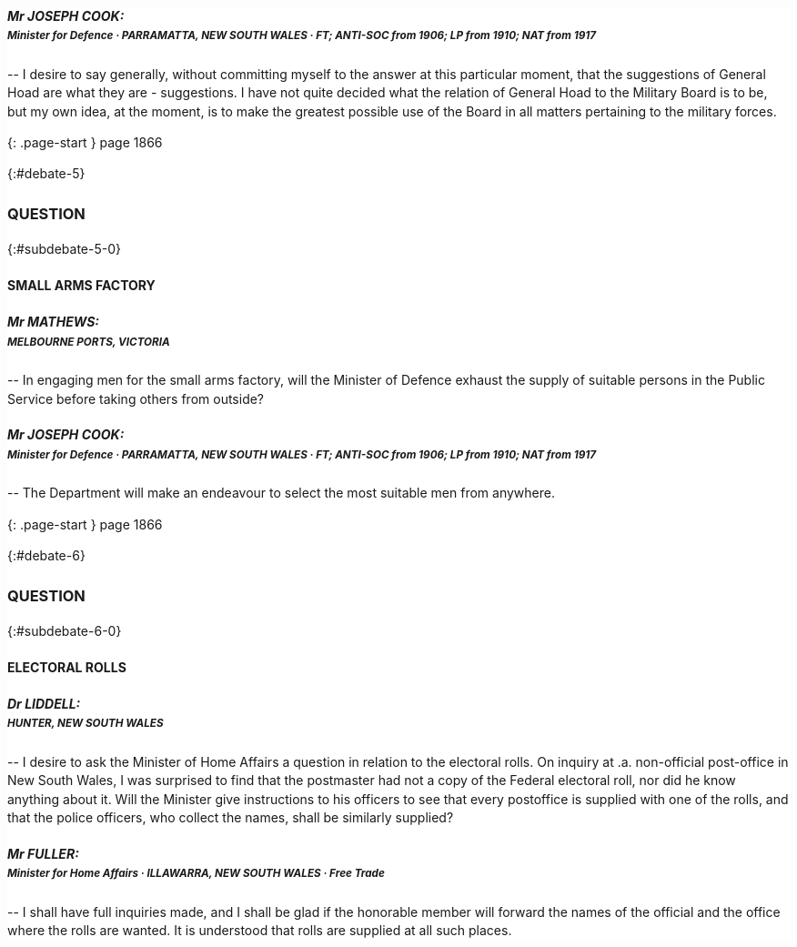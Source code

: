 ##### Mr JOSEPH COOK:<br><small class="text-muted">Minister for Defence &middot; PARRAMATTA, NEW SOUTH WALES &middot; FT; ANTI-SOC from 1906; LP from 1910; NAT from 1917</small>

-- I desire to say generally, without committing myself to the answer at this particular moment, that the suggestions of General Hoad are what they are - suggestions. I have not quite decided what the relation of General Hoad to the Military Board is to be, but my own idea, at the moment, is to make the greatest possible use of the Board in all matters pertaining to the military forces. 

{: .page-start }
page 1866

{:#debate-5}
### QUESTION

{:#subdebate-5-0}
#### SMALL ARMS FACTORY

##### Mr MATHEWS:<br><small class="text-muted">MELBOURNE PORTS, VICTORIA</small>

-- In engaging men for the small arms factory, will the Minister of Defence exhaust the supply of suitable persons in the Public Service before taking others from outside? 

##### Mr JOSEPH COOK:<br><small class="text-muted">Minister for Defence &middot; PARRAMATTA, NEW SOUTH WALES &middot; FT; ANTI-SOC from 1906; LP from 1910; NAT from 1917</small>

-- The Department will make an endeavour to select the most suitable men from anywhere. 

{: .page-start }
page 1866

{:#debate-6}
### QUESTION

{:#subdebate-6-0}
#### ELECTORAL ROLLS

##### Dr LIDDELL:<br><small class="text-muted">HUNTER, NEW SOUTH WALES</small>

-- I desire to ask the Minister of Home Affairs a question in relation to the electoral rolls. On inquiry at .a. non-official post-office in New South Wales, I was surprised to find that the postmaster had not a copy of the Federal electoral roll, nor did he know anything about it. Will the Minister give instructions to his officers to see that every postoffice is supplied with one of the rolls, and that the police officers, who collect the names, shall be similarly supplied? 

##### Mr FULLER:<br><small class="text-muted">Minister for Home Affairs &middot; ILLAWARRA, NEW SOUTH WALES &middot; Free Trade</small>

-- I shall have full inquiries made, and I shall be glad if the honorable member will forward the names of the official and the office where the rolls are wanted. It is understood that rolls are supplied at all such places. 
